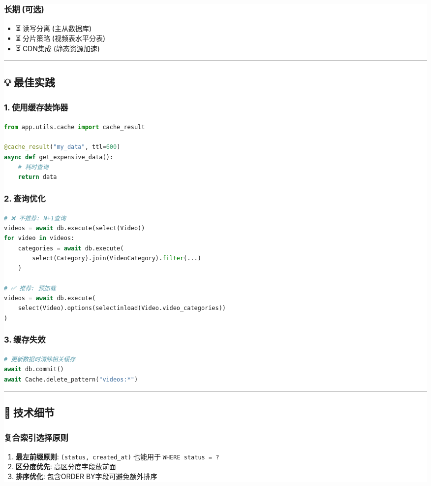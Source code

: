 ### 长期 (可选)
- ⏳ 读写分离 (主从数据库)
- ⏳ 分片策略 (视频表水平分表)
- ⏳ CDN集成 (静态资源加速)

---

## 💡 最佳实践

### 1. 使用缓存装饰器
```python
from app.utils.cache import cache_result

@cache_result("my_data", ttl=600)
async def get_expensive_data():
    # 耗时查询
    return data
```

### 2. 查询优化
```python
# ❌ 不推荐: N+1查询
videos = await db.execute(select(Video))
for video in videos:
    categories = await db.execute(
        select(Category).join(VideoCategory).filter(...)
    )

# ✅ 推荐: 预加载
videos = await db.execute(
    select(Video).options(selectinload(Video.video_categories))
)
```

### 3. 缓存失效
```python
# 更新数据时清除相关缓存
await db.commit()
await Cache.delete_pattern("videos:*")
```

---

## 🔧 技术细节

### 复合索引选择原则

1. **最左前缀原则**: `(status, created_at)` 也能用于 `WHERE status = ?`
2. **区分度优先**: 高区分度字段放前面
3. **排序优化**: 包含ORDER BY字段可避免额外排序
